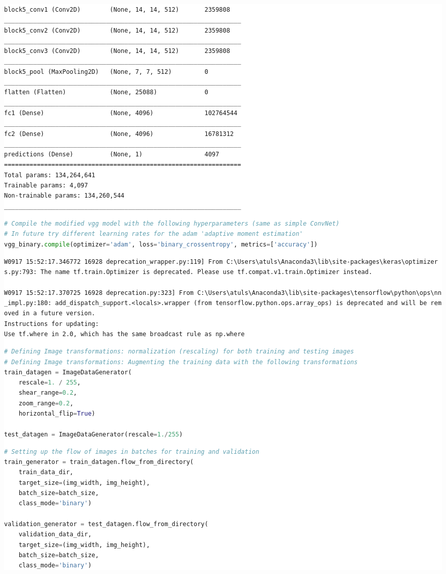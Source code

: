     block5_conv1 (Conv2D)        (None, 14, 14, 512)       2359808   
    _________________________________________________________________
    block5_conv2 (Conv2D)        (None, 14, 14, 512)       2359808   
    _________________________________________________________________
    block5_conv3 (Conv2D)        (None, 14, 14, 512)       2359808   
    _________________________________________________________________
    block5_pool (MaxPooling2D)   (None, 7, 7, 512)         0         
    _________________________________________________________________
    flatten (Flatten)            (None, 25088)             0         
    _________________________________________________________________
    fc1 (Dense)                  (None, 4096)              102764544
    _________________________________________________________________
    fc2 (Dense)                  (None, 4096)              16781312  
    _________________________________________________________________
    predictions (Dense)          (None, 1)                 4097      
    =================================================================
    Total params: 134,264,641
    Trainable params: 4,097
    Non-trainable params: 134,260,544
    _________________________________________________________________



```python
# Compile the modified vgg model with the following hyperparameters (same as simple ConvNet)
# In future try different learning rates for the adam 'adaptive moment estimation'
vgg_binary.compile(optimizer='adam', loss='binary_crossentropy', metrics=['accuracy'])
```

    W0917 15:52:17.346772 16928 deprecation_wrapper.py:119] From C:\Users\atuls\Anaconda3\lib\site-packages\keras\optimizers.py:793: The name tf.train.Optimizer is deprecated. Please use tf.compat.v1.train.Optimizer instead.

    W0917 15:52:17.370725 16928 deprecation.py:323] From C:\Users\atuls\Anaconda3\lib\site-packages\tensorflow\python\ops\nn_impl.py:180: add_dispatch_support.<locals>.wrapper (from tensorflow.python.ops.array_ops) is deprecated and will be removed in a future version.
    Instructions for updating:
    Use tf.where in 2.0, which has the same broadcast rule as np.where



```python
# Defining Image transformations: normalization (rescaling) for both training and testing images
# Defining Image transformations: Augmenting the training data with the following transformations
train_datagen = ImageDataGenerator(
    rescale=1. / 255,
    shear_range=0.2,
    zoom_range=0.2,
    horizontal_flip=True)

test_datagen = ImageDataGenerator(rescale=1./255)
```


```python
# Setting up the flow of images in batches for training and validation
train_generator = train_datagen.flow_from_directory(
    train_data_dir,
    target_size=(img_width, img_height),
    batch_size=batch_size,
    class_mode='binary')

validation_generator = test_datagen.flow_from_directory(
    validation_data_dir,
    target_size=(img_width, img_height),
    batch_size=batch_size,
    class_mode='binary')
```